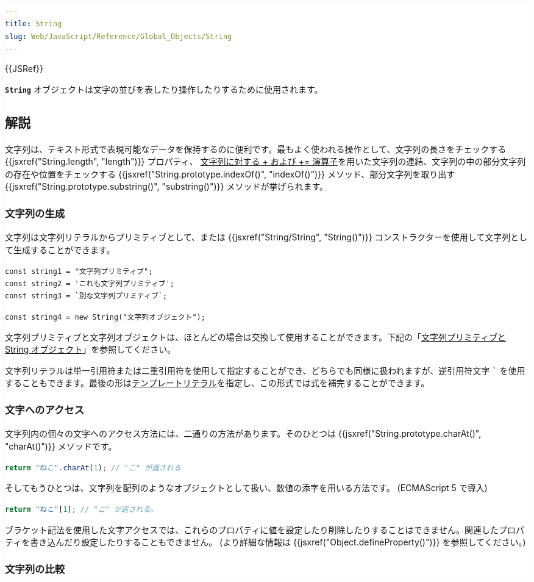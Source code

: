```yaml
---
title: String
slug: Web/JavaScript/Reference/Global_Objects/String
---
```


{{JSRef}}

**`String`** オブジェクトは文字の並びを表したり操作したりするために使用されます。

## 解説

文字列は、テキスト形式で表現可能なデータを保持するのに便利です。最もよく使われる操作として、文字列の長さをチェックする {{jsxref("String.length", "length")}} プロパティ、 [文字列に対する + および += 演算子](/ja/docs/Web/JavaScript/Guide/Expressions_and_Operators#文字列演算子)を用いた文字列の連結、文字列の中の部分文字列の存在や位置をチェックする {{jsxref("String.prototype.indexOf()", "indexOf()")}} メソッド、部分文字列を取り出す {{jsxref("String.prototype.substring()", "substring()")}} メソッドが挙げられます。

### 文字列の生成

文字列は文字列リテラルからプリミティブとして、または {{jsxref("String/String", "String()")}} コンストラクターを使用して文字列として生成することができます。

```
const string1 = "文字列プリミティブ";
const string2 = 'これも文字列プリミティブ';
const string3 = `別な文字列プリミティブ`;
```

```
const string4 = new String("文字列オブジェクト");
```

文字列プリミティブと文字列オブジェクトは、ほとんどの場合は交換して使用することができます。下記の「[文字列プリミティブと String オブジェクト](#文字列プリミティブと_string_オブジェクト)」を参照してください。

文字列リテラルは単一引用符または二重引用符を使用して指定することができ、どちらでも同様に扱われますが、逆引用符文字 <kbd>`</kbd> を使用することもできます。最後の形は[テンプレートリテラル](/ja/docs/Web/JavaScript/Reference/Template_literals)を指定し、この形式では式を補完することができます。

### 文字へのアクセス

文字列内の個々の文字へのアクセス方法には、二通りの方法があります。そのひとつは {{jsxref("String.prototype.charAt()", "charAt()")}} メソッドです。

```js
return "ねこ".charAt(1); // "こ" が返される
```

そしてもうひとつは、文字列を配列のようなオブジェクトとして扱い、数値の添字を用いる方法です。 (ECMAScript 5 で導入)

```js
return "ねこ"[1]; // "こ" が返される。
```

ブラケット記法を使用した文字アクセスでは、これらのプロパティに値を設定したり削除したりすることはできません。関連したプロパティを書き込んだり設定したりすることもできません。 (より詳細な情報は {{jsxref("Object.defineProperty()")}} を参照してください。)

### 文字列の比較
